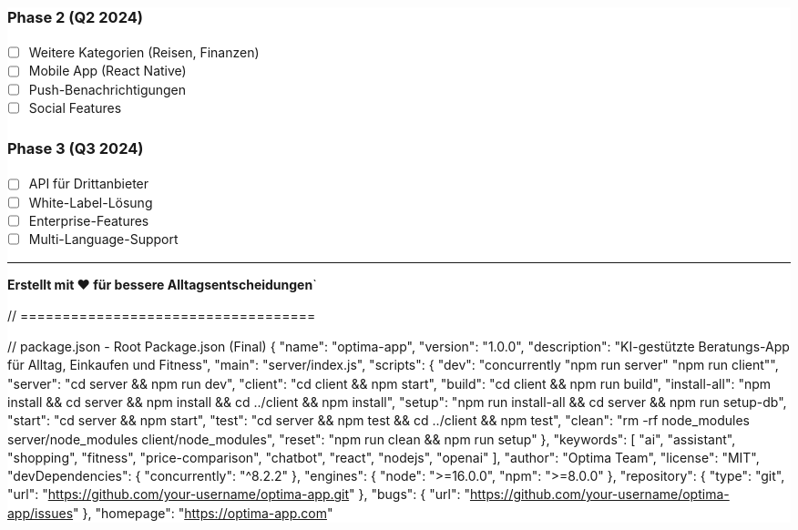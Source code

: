 ### Phase 2 (Q2 2024)
- [ ] Weitere Kategorien (Reisen, Finanzen)
- [ ] Mobile App (React Native)
- [ ] Push-Benachrichtigungen
- [ ] Social Features

### Phase 3 (Q3 2024)
- [ ] API für Drittanbieter
- [ ] White-Label-Lösung
- [ ] Enterprise-Features
- [ ] Multi-Language-Support

---

**Erstellt mit ❤️ für bessere Alltagsentscheidungen**`

// ===================================

// package.json - Root Package.json (Final)
{
  "name": "optima-app",
  "version": "1.0.0",
  "description": "KI-gestützte Beratungs-App für Alltag, Einkaufen und Fitness",
  "main": "server/index.js",
  "scripts": {
    "dev": "concurrently \"npm run server\" \"npm run client\"",
    "server": "cd server && npm run dev",
    "client": "cd client && npm start",
    "build": "cd client && npm run build",
    "install-all": "npm install && cd server && npm install && cd ../client && npm install",
    "setup": "npm run install-all && cd server && npm run setup-db",
    "start": "cd server && npm start",
    "test": "cd server && npm test && cd ../client && npm test",
    "clean": "rm -rf node_modules server/node_modules client/node_modules",
    "reset": "npm run clean && npm run setup"
  },
  "keywords": [
    "ai",
    "assistant",
    "shopping",
    "fitness",
    "price-comparison",
    "chatbot",
    "react",
    "nodejs",
    "openai"
  ],
  "author": "Optima Team",
  "license": "MIT",
  "devDependencies": {
    "concurrently": "^8.2.2"
  },
  "engines": {
    "node": ">=16.0.0",
    "npm": ">=8.0.0"
  },
  "repository": {
    "type": "git",
    "url": "https://github.com/your-username/optima-app.git"
  },
  "bugs": {
    "url": "https://github.com/your-username/optima-app/issues"
  },
  "homepage": "https://optima-app.com"